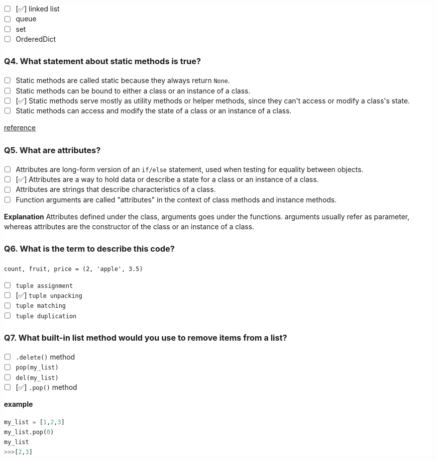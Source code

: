 -   [ ] \[✅] linked list
-   [ ] queue
-   [ ] set
-   [ ] OrderedDict

### Q4. What statement about static methods is true?

-   [ ] Static methods are called static because they always return `None`.
-   [ ] Static methods can be bound to either a class or an instance of a class.
-   [ ] \[✅] Static methods serve mostly as utility methods or helper methods, since they can't access or modify a class's state.
-   [ ] Static methods can access and modify the state of a class or an instance of a class.

[reference](https://www.geeksforgeeks.org/class-method-vs-static-method-python)

### Q5. What are attributes?

-   [ ] Attributes are long-form version of an `if/else` statement, used when testing for equality between objects.
-   [ ] \[✅] Attributes are a way to hold data or describe a state for a class or an instance of a class.
-   [ ] Attributes are strings that describe characteristics of a class.
-   [ ] Function arguments are called "attributes" in the context of class methods and instance methods.

**Explanation** Attributes defined under the class, arguments goes under the functions. arguments usually refer as parameter, whereas attributes are the constructor of the class or an instance of a class.

### Q6. What is the term to describe this code?

`count, fruit, price = (2, 'apple', 3.5)`

-   [ ] `tuple assignment`
-   [ ] \[✅] `tuple unpacking`
-   [ ] `tuple matching`
-   [ ] `tuple duplication`

### Q7. What built-in list method would you use to remove items from a list?

-   [ ] `.delete()` method
-   [ ] `pop(my_list)`
-   [ ] `del(my_list)`
-   [ ] \[✅] `.pop()` method

**example**

```python
my_list = [1,2,3]
my_list.pop(0)
my_list
>>>[2,3]
```
